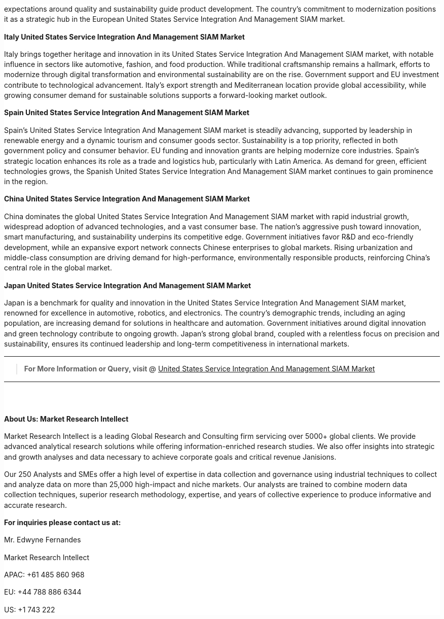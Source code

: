 expectations around quality and sustainability guide product development. The country&rsquo;s commitment to modernization positions it as a strategic hub in the European United States Service Integration And Management SIAM market.</p><p class="" data-start="3840" data-end="4422"><strong data-start="3840" data-end="3861">Italy United States Service Integration And Management SIAM Market</strong></p><p class="" data-start="3840" data-end="4422">Italy brings together heritage and innovation in its United States Service Integration And Management SIAM market, with notable influence in sectors like automotive, fashion, and food production. While traditional craftsmanship remains a hallmark, efforts to modernize through digital transformation and environmental sustainability are on the rise. Government support and EU investment contribute to technological advancement. Italy&rsquo;s export strength and Mediterranean location provide global accessibility, while growing consumer demand for sustainable solutions supports a forward-looking market outlook.</p><p class="" data-start="4424" data-end="4975"><strong data-start="4424" data-end="4445">Spain United States Service Integration And Management SIAM Market</strong></p><p class="" data-start="4424" data-end="4975">Spain&rsquo;s United States Service Integration And Management SIAM market is steadily advancing, supported by leadership in renewable energy and a dynamic tourism and consumer goods sector. Sustainability is a top priority, reflected in both government policy and consumer behavior. EU funding and innovation grants are helping modernize core industries. Spain&rsquo;s strategic location enhances its role as a trade and logistics hub, particularly with Latin America. As demand for green, efficient technologies grows, the Spanish United States Service Integration And Management SIAM market continues to gain prominence in the region.</p><p class="" data-start="4977" data-end="5589"><strong data-start="4977" data-end="4998">China United States Service Integration And Management SIAM Market</strong></p><p class="" data-start="4977" data-end="5589">China dominates the global United States Service Integration And Management SIAM market with rapid industrial growth, widespread adoption of advanced technologies, and a vast consumer base. The nation&rsquo;s aggressive push toward innovation, smart manufacturing, and sustainability underpins its competitive edge. Government initiatives favor R&amp;D and eco-friendly development, while an expansive export network connects Chinese enterprises to global markets. Rising urbanization and middle-class consumption are driving demand for high-performance, environmentally responsible products, reinforcing China&rsquo;s central role in the global market.</p><p class="" data-start="5591" data-end="6162"><strong data-start="5591" data-end="5612">Japan United States Service Integration And Management SIAM Market</strong></p><p class="" data-start="5591" data-end="6162">Japan is a benchmark for quality and innovation in the United States Service Integration And Management SIAM market, renowned for excellence in automotive, robotics, and electronics. The country&rsquo;s demographic trends, including an aging population, are increasing demand for solutions in healthcare and automation. Government initiatives around digital innovation and green technology contribute to ongoing growth. Japan&rsquo;s strong global brand, coupled with a relentless focus on precision and sustainability, ensures its continued leadership and long-term competitiveness in international markets.</p><hr /><blockquote><p><span class="font-[700]"><strong>For More Information or Query, visit&nbsp;@</strong>&nbsp;</span><span class="font-[700]"><a href="https://www.marketresearchintellect.com/product/service-integration-and-management-siam-market/?utm_source=Linkedin&utm_medium=019" target="_blank" data-tracking-control-name="article-ssr-frontend-pulse_little-text-block" data-tracking-will-navigate="" data-test-link="">United States Service Integration And Management SIAM Market</a></span></p></blockquote><hr /><h3>&nbsp;</h3><p><strong><span class="font-[700]">About Us: Market Research Intellect</span></strong></p><p><span class="">Market Research Intellect is a leading Global Research and Consulting firm servicing over 5000+ global clients. We provide advanced analytical research solutions while offering information-enriched research studies.&nbsp;</span>We also offer insights into strategic and growth analyses and data necessary to achieve corporate goals and critical revenue Janisions.</p><p><span class="">Our 250 Analysts and SMEs offer a high level of expertise in data collection and governance using industrial techniques to collect and analyze data on more than 25,000 high-impact and niche markets. Our analysts are trained to combine modern data collection techniques, superior research methodology, expertise, and years of collective experience to produce informative and accurate research.</span></p><p><strong>For inquiries please contact us at:</strong></p><p>Mr. Edwyne Fernandes</p><p>Market Research Intellect</p><p>APAC: +61 485 860 968</p><p>EU: +44 788 886 6344</p><p>US: +1 743 222